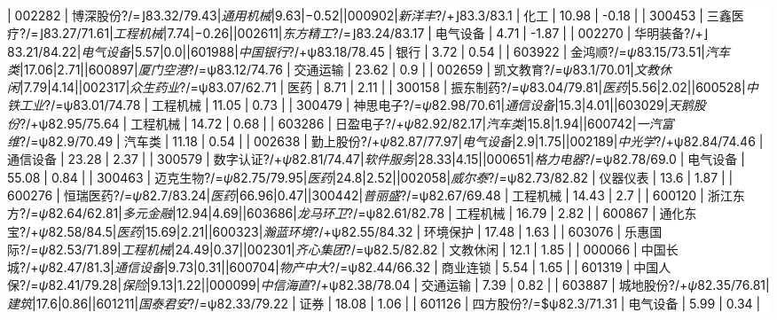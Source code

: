 | 002282 | 博深股份?/=$⌋83.32/79.43 |  通用机械  |    9.63   | -0.52  |
| 000902 |   新洋丰?/+$⌋83.3/83.1   |    化工    |   10.98   | -0.18  |
| 300453 | 三鑫医疗?/=$⌋83.27/71.61 |  工程机械  |    7.74   | -0.26  |
| 002611 | 东方精工?/=$⌋83.24/83.17 |  电气设备  |    4.71   | -1.87  |
| 002270 | 华明装备?/+$⌋83.21/84.22 |  电气设备  |    5.57   |  0.0   |
| 601988 | 中国银行?/+$ψ83.18/78.45 |    银行    |    3.72   |  0.54  |
| 603922 |  金鸿顺?/=$ψ83.15/73.51  |   汽车类   |   17.06   |  2.71  |
| 600897 | 厦门空港?/=$ψ83.12/74.76 |  交通运输  |   23.62   |  0.9   |
| 002659 | 凯文教育?/=$ψ83.1/70.01  |  文教休闲  |    7.79   |  4.14  |
| 002317 | 众生药业?/=$ψ83.07/62.71 |    医药    |    8.71   |  2.11  |
| 300158 | 振东制药?/=$ψ83.04/79.81 |    医药    |    5.56   |  2.02  |
| 600528 | 中铁工业?/=$ψ83.01/74.78 |  工程机械  |   11.05   |  0.73  |
| 300479 | 神思电子?/=$ψ82.98/70.61 |  通信设备  |    15.3   |  4.01  |
| 603029 | 天鹅股份?/+$ψ82.95/75.64 |  工程机械  |   14.72   |  0.68  |
| 603286 | 日盈电子?/+$ψ82.92/82.17 |   汽车类   |    15.8   |  1.94  |
| 600742 | 一汽富维?/=$ψ82.9/70.49  |   汽车类   |   11.18   |  0.54  |
| 002638 | 勤上股份?/+$ψ82.87/77.97 |  电气设备  |    2.9    |  1.75  |
| 002189 |  中光学?/+$ψ82.84/74.46  |  通信设备  |   23.28   |  2.37  |
| 300579 | 数字认证?/+$ψ82.81/74.47 |  软件服务  |   28.33   |  4.15  |
| 000651 | 格力电器?/=$ψ82.78/69.0  |  电气设备  |   55.08   |  0.84  |
| 300463 | 迈克生物?/=$ψ82.75/79.95 |    医药    |    24.8   |  2.52  |
| 002058 |  威尔泰?/=$ψ82.73/82.82  |  仪器仪表  |    13.6   |  1.87  |
| 600276 | 恒瑞医药?/=$ψ82.7/83.24  |    医药    |   66.96   |  0.47  |
| 300442 |  普丽盛?/=$ψ82.67/69.48  |  工程机械  |   14.43   |  2.7   |
| 600120 | 浙江东方?/=$ψ82.64/62.81 |  多元金融  |   12.94   |  4.69  |
| 603686 | 龙马环卫?/=$ψ82.61/82.78 |  工程机械  |   16.79   |  2.82  |
| 600867 | 通化东宝?/+$ψ82.58/84.5  |    医药    |   15.69   |  2.21  |
| 600323 | 瀚蓝环境?/+$ψ82.55/84.32 |  环境保护  |   17.48   |  1.63  |
| 603076 | 乐惠国际?/=$ψ82.53/71.89 |  工程机械  |   24.49   |  0.37  |
| 002301 | 齐心集团?/=$ψ82.5/82.82  |  文教休闲  |    12.1   |  1.85  |
| 000066 | 中国长城?/+$ψ82.47/81.3  |  通信设备  |    9.73   |  0.31  |
| 600704 | 物产中大?/=$ψ82.44/66.32 |  商业连锁  |    5.54   |  1.65  |
| 601319 | 中国人保?/=$ψ82.41/79.28 |    保险    |    9.13   |  1.22  |
| 000099 | 中信海直?/+$ψ82.38/78.04 |  交通运输  |    7.39   |  0.82  |
| 603887 | 城地股份?/+$ψ82.35/76.81 |    建筑    |    17.6   |  0.86  |
| 601211 | 国泰君安?/=$ψ82.33/79.22 |    证券    |   18.08   |  1.06  |
| 601126 | 四方股份?/=$ψ82.3/71.31  |  电气设备  |    5.99   |  0.34  |